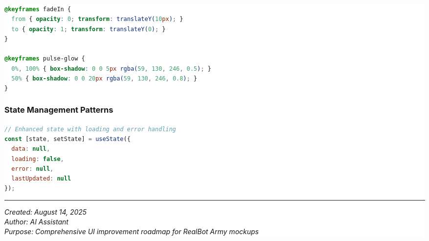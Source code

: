 ```css
@keyframes fadeIn {
  from { opacity: 0; transform: translateY(10px); }
  to { opacity: 1; transform: translateY(0); }
}

@keyframes pulse-glow {
  0%, 100% { box-shadow: 0 0 5px rgba(59, 130, 246, 0.5); }
  50% { box-shadow: 0 0 20px rgba(59, 130, 246, 0.8); }
}
```

### State Management Patterns

```jsx
// Enhanced state with loading and error handling
const [state, setState] = useState({
  data: null,
  loading: false,
  error: null,
  lastUpdated: null
});
```

---

*Created: August 14, 2025*  
*Author: AI Assistant*  
*Purpose: Comprehensive UI improvement roadmap for RealBot Army mockups*
